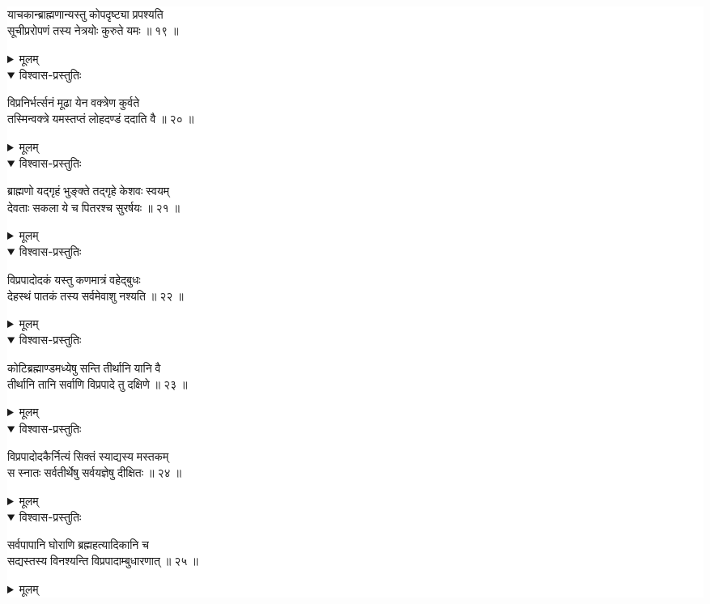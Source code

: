 याचकान्ब्राह्मणान्यस्तु कोपदृष्ट्या प्रपश्यति  
सूचीप्ररोपणं तस्य नेत्रयोः कुरुते यमः ॥ १९ ॥
</details>

<details><summary>मूलम्</summary></details>



<details open><summary>विश्वास-प्रस्तुतिः</summary>

विप्रनिर्भर्त्सनं मूढा येन वक्त्रेण कुर्वते  
तस्मिन्वक्त्रे यमस्तप्तं लोहदण्डं ददाति वै ॥ २० ॥
</details>

<details><summary>मूलम्</summary></details>



<details open><summary>विश्वास-प्रस्तुतिः</summary>

ब्राह्मणो यद्गृहं भुङ्क्ते तद्गृहे केशवः स्वयम्  
देवताः सकला ये च पितरश्च सुरर्षयः ॥ २१ ॥
</details>

<details><summary>मूलम्</summary></details>



<details open><summary>विश्वास-प्रस्तुतिः</summary>

विप्रपादोदकं यस्तु कणमात्रं वहेद्बुधः  
देहस्थं पातकं तस्य सर्वमेवाशु नश्यति ॥ २२ ॥
</details>

<details><summary>मूलम्</summary></details>



<details open><summary>विश्वास-प्रस्तुतिः</summary>

कोटिब्रह्माण्डमध्येषु सन्ति तीर्थानि यानि वै  
तीर्थानि तानि सर्वाणि विप्रपादे तु दक्षिणे ॥ २३ ॥
</details>

<details><summary>मूलम्</summary></details>



<details open><summary>विश्वास-प्रस्तुतिः</summary>

विप्रपादोदकैर्नित्यं सिक्तं स्याद्यस्य मस्तकम्  
स स्नातः सर्वतीर्थेषु सर्वयज्ञेषु दीक्षितः ॥ २४ ॥
</details>

<details><summary>मूलम्</summary></details>



<details open><summary>विश्वास-प्रस्तुतिः</summary>

सर्वपापानि घोराणि ब्रह्महत्यादिकानि च  
सद्यस्तस्य विनश्यन्ति विप्रपादाम्बुधारणात् ॥ २५ ॥
</details>

<details><summary>मूलम्</summary></details>
